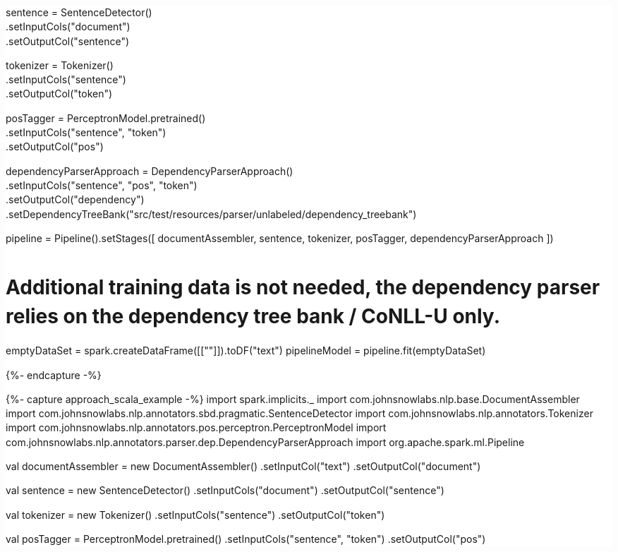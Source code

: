 sentence = SentenceDetector() \
    .setInputCols("document") \
    .setOutputCol("sentence")

tokenizer = Tokenizer() \
    .setInputCols("sentence") \
    .setOutputCol("token")

posTagger = PerceptronModel.pretrained() \
    .setInputCols("sentence", "token") \
    .setOutputCol("pos")

dependencyParserApproach = DependencyParserApproach() \
    .setInputCols("sentence", "pos", "token") \
    .setOutputCol("dependency") \
    .setDependencyTreeBank("src/test/resources/parser/unlabeled/dependency_treebank")

pipeline = Pipeline().setStages([
    documentAssembler,
    sentence,
    tokenizer,
    posTagger,
    dependencyParserApproach
])

# Additional training data is not needed, the dependency parser relies on the dependency tree bank / CoNLL-U only.
emptyDataSet = spark.createDataFrame([[""]]).toDF("text")
pipelineModel = pipeline.fit(emptyDataSet)

{%- endcapture -%}

{%- capture approach_scala_example -%}
import spark.implicits._
import com.johnsnowlabs.nlp.base.DocumentAssembler
import com.johnsnowlabs.nlp.annotators.sbd.pragmatic.SentenceDetector
import com.johnsnowlabs.nlp.annotators.Tokenizer
import com.johnsnowlabs.nlp.annotators.pos.perceptron.PerceptronModel
import com.johnsnowlabs.nlp.annotators.parser.dep.DependencyParserApproach
import org.apache.spark.ml.Pipeline

val documentAssembler = new DocumentAssembler()
  .setInputCol("text")
  .setOutputCol("document")

val sentence = new SentenceDetector()
  .setInputCols("document")
  .setOutputCol("sentence")

val tokenizer = new Tokenizer()
  .setInputCols("sentence")
  .setOutputCol("token")

val posTagger = PerceptronModel.pretrained()
  .setInputCols("sentence", "token")
  .setOutputCol("pos")
